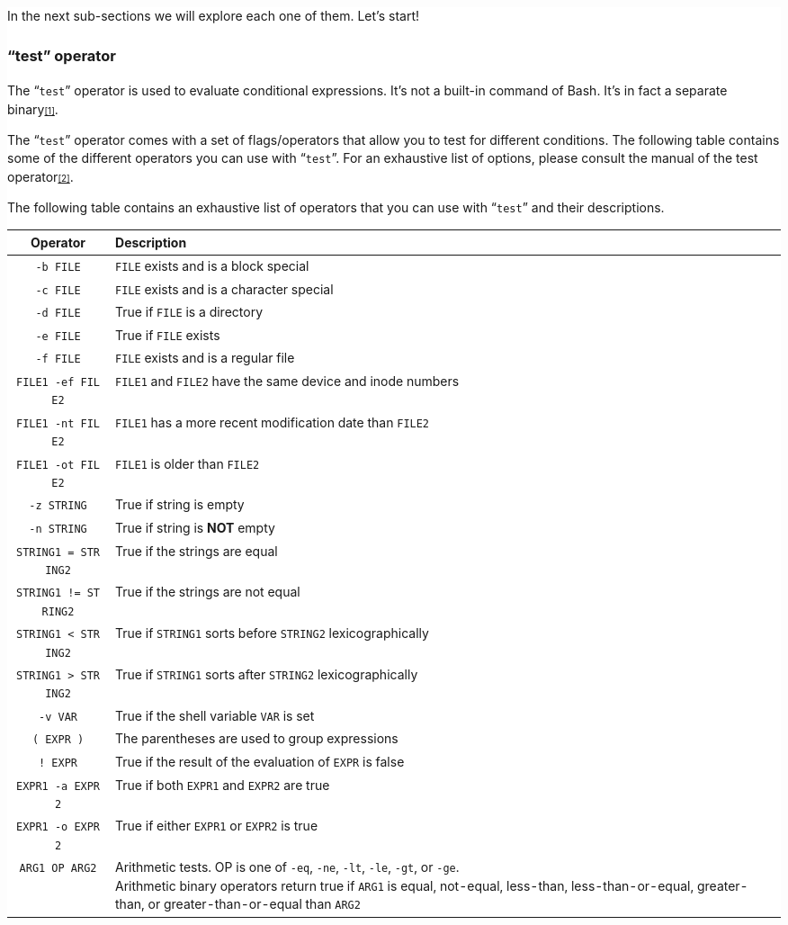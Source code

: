 In the next sub-sections we will explore each one of them. Let’s start!

### “test” operator

The “`test`” operator is used to evaluate conditional expressions. It’s not a built-in command of Bash. It’s in fact a separate binary<a id="footnote-1-ref" href="#footnote-1" style="font-size:x-small">[1]</a>.

The “`test`” operator comes with a set of flags/operators that allow you to test for different conditions. The following table contains some of the different operators you can use with “`test`”. For an exhaustive list of options, please consult the manual of the test operator<a id="footnote-2-ref" href="#footnote-2" style="font-size:x-small">[2]</a>.

The following table contains an exhaustive list of operators that you can use with “`test`” and their descriptions.

| Operator | Description |
| :-----: | :----- |
| `-b FILE` | `FILE` exists and is a block special |
| `-c FILE` | `FILE` exists and is a character special |
| `-d FILE` | True if `FILE` is a directory |
| `-e FILE` | True if `FILE` exists |
| `-f FILE` | `FILE` exists and is a regular file|
| `FILE1 -ef FILE2` | `FILE1` and `FILE2` have the same device and inode numbers|
| `FILE1 -nt FILE2` | `FILE1` has a more recent modification date than `FILE2` |
| `FILE1 -ot FILE2` | `FILE1` is older than `FILE2` |
| `-z STRING` | True if string is empty |
| `-n STRING` | True if string is **NOT** empty |
| `STRING1 = STRING2` | True if the strings are equal |
| `STRING1 != STRING2` | True if the strings are not equal |
| `STRING1 < STRING2` | True if `STRING1` sorts before `STRING2` lexicographically |
| `STRING1 > STRING2` | True if `STRING1` sorts after `STRING2` lexicographically |
| `-v VAR` | True if the shell variable `VAR` is set |
| `( EXPR )` | The parentheses are used to group expressions |
| `! EXPR` | True if the result of the evaluation of `EXPR` is false |
| `EXPR1 -a EXPR2` | True if both `EXPR1` and `EXPR2` are true |
| `EXPR1 -o EXPR2` | True if either `EXPR1` or `EXPR2` is true |
| `ARG1 OP ARG2` | Arithmetic tests.  OP is one of `-eq`, `-ne`, `-lt`, `-le`, `-gt`, or `-ge`. <br>Arithmetic binary operators return true if `ARG1` is equal, not-equal, less-than, less-than-or-equal, greater-than, or greater-than-or-equal than `ARG2` |
